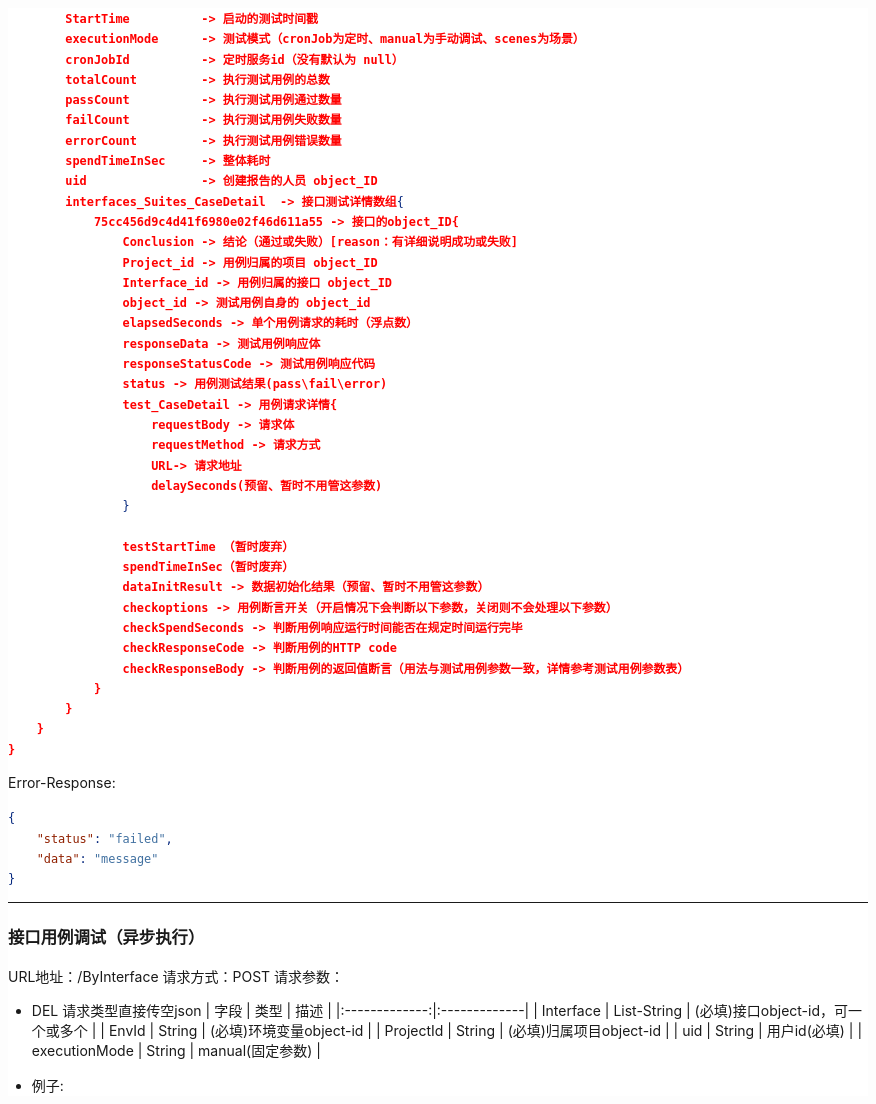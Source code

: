 ```json
        StartTime          -> 启动的测试时间戳
        executionMode      -> 测试模式（cronJob为定时、manual为手动调试、scenes为场景）
        cronJobId          -> 定时服务id（没有默认为 null）
        totalCount         -> 执行测试用例的总数
        passCount          -> 执行测试用例通过数量
        failCount          -> 执行测试用例失败数量
        errorCount         -> 执行测试用例错误数量
        spendTimeInSec     -> 整体耗时
        uid                -> 创建报告的人员 object_ID
        interfaces_Suites_CaseDetail  -> 接口测试详情数组{
            75cc456d9c4d41f6980e02f46d611a55 -> 接口的object_ID{
                Conclusion -> 结论（通过或失败）[reason：有详细说明成功或失败]
                Project_id -> 用例归属的项目 object_ID
                Interface_id -> 用例归属的接口 object_ID
                object_id -> 测试用例自身的 object_id
                elapsedSeconds -> 单个用例请求的耗时（浮点数）
                responseData -> 测试用例响应体
                responseStatusCode -> 测试用例响应代码
                status -> 用例测试结果(pass\fail\error)
                test_CaseDetail -> 用例请求详情{
                    requestBody -> 请求体
                    requestMethod -> 请求方式
                    URL-> 请求地址
                    delaySeconds(预留、暂时不用管这参数)
                }
                
                testStartTime （暂时废弃）
                spendTimeInSec（暂时废弃）
                dataInitResult -> 数据初始化结果（预留、暂时不用管这参数）
                checkoptions -> 用例断言开关（开启情况下会判断以下参数，关闭则不会处理以下参数）
                checkSpendSeconds -> 判断用例响应运行时间能否在规定时间运行完毕
                checkResponseCode -> 判断用例的HTTP code
                checkResponseBody -> 判断用例的返回值断言（用法与测试用例参数一致，详情参考测试用例参数表）
            }
        }
    }
}
```
Error-Response:
```json
{
    "status": "failed",
    "data": "message"
}
```
---
### 接口用例调试（异步执行）
URL地址：/ByInterface
请求方式：POST
请求参数：
- DEL 请求类型直接传空json
| 字段 | 类型 | 描述 |
|:-------------:|:-------------|
| Interface | List-String | (必填)接口object-id，可一个或多个 |
| EnvId | String | (必填)环境变量object-id |
| ProjectId | String | (必填)归属项目object-id |
| uid | String | 用户id(必填) |
| executionMode | String | manual(固定参数) |
* 例子: